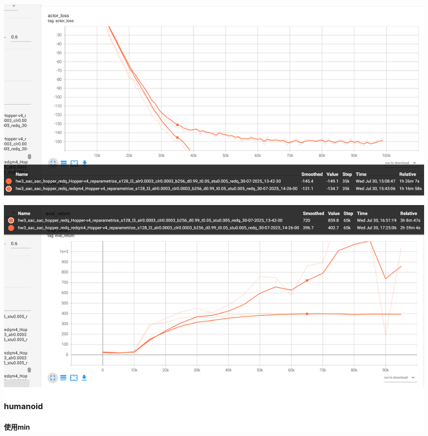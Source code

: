 ![image-20250730195247837](./hw3.assets/image-20250730195247837.png)

![image-20250730195538469](./hw3.assets/image-20250730195538469.png)

### humanoid

#### 使用min
